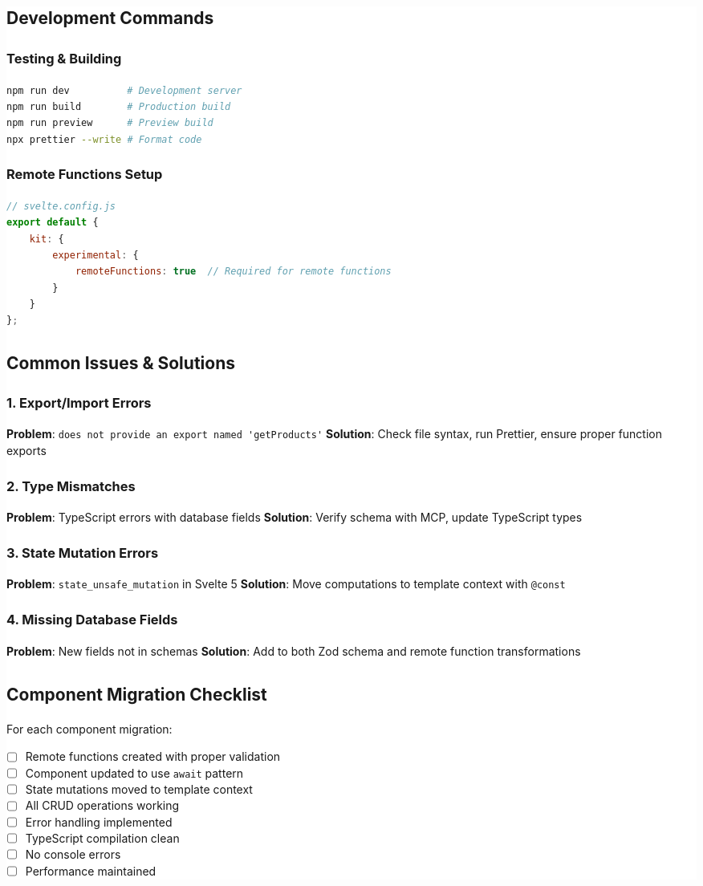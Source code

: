 ## Development Commands

### Testing & Building
```bash
npm run dev          # Development server
npm run build        # Production build
npm run preview      # Preview build
npx prettier --write # Format code
```

### Remote Functions Setup
```js
// svelte.config.js
export default {
    kit: {
        experimental: {
            remoteFunctions: true  // Required for remote functions
        }
    }
};
```

## Common Issues & Solutions

### 1. Export/Import Errors
**Problem**: `does not provide an export named 'getProducts'`
**Solution**: Check file syntax, run Prettier, ensure proper function exports

### 2. Type Mismatches  
**Problem**: TypeScript errors with database fields
**Solution**: Verify schema with MCP, update TypeScript types

### 3. State Mutation Errors
**Problem**: `state_unsafe_mutation` in Svelte 5
**Solution**: Move computations to template context with `@const`

### 4. Missing Database Fields
**Problem**: New fields not in schemas
**Solution**: Add to both Zod schema and remote function transformations

## Component Migration Checklist

For each component migration:
- [ ] Remote functions created with proper validation
- [ ] Component updated to use `await` pattern
- [ ] State mutations moved to template context
- [ ] All CRUD operations working
- [ ] Error handling implemented
- [ ] TypeScript compilation clean
- [ ] No console errors
- [ ] Performance maintained
